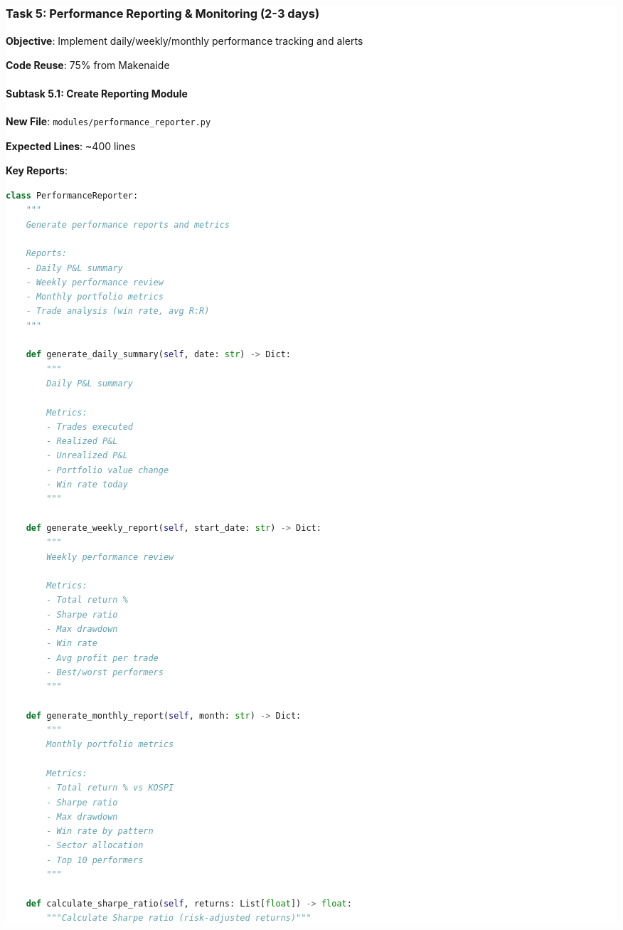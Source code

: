 
### Task 5: Performance Reporting & Monitoring (2-3 days)

**Objective**: Implement daily/weekly/monthly performance tracking and alerts

**Code Reuse**: 75% from Makenaide

#### Subtask 5.1: Create Reporting Module

**New File**: `modules/performance_reporter.py`

**Expected Lines**: ~400 lines

**Key Reports**:
```python
class PerformanceReporter:
    """
    Generate performance reports and metrics

    Reports:
    - Daily P&L summary
    - Weekly performance review
    - Monthly portfolio metrics
    - Trade analysis (win rate, avg R:R)
    """

    def generate_daily_summary(self, date: str) -> Dict:
        """
        Daily P&L summary

        Metrics:
        - Trades executed
        - Realized P&L
        - Unrealized P&L
        - Portfolio value change
        - Win rate today
        """

    def generate_weekly_report(self, start_date: str) -> Dict:
        """
        Weekly performance review

        Metrics:
        - Total return %
        - Sharpe ratio
        - Max drawdown
        - Win rate
        - Avg profit per trade
        - Best/worst performers
        """

    def generate_monthly_report(self, month: str) -> Dict:
        """
        Monthly portfolio metrics

        Metrics:
        - Total return % vs KOSPI
        - Sharpe ratio
        - Max drawdown
        - Win rate by pattern
        - Sector allocation
        - Top 10 performers
        """

    def calculate_sharpe_ratio(self, returns: List[float]) -> float:
        """Calculate Sharpe ratio (risk-adjusted returns)"""
```
